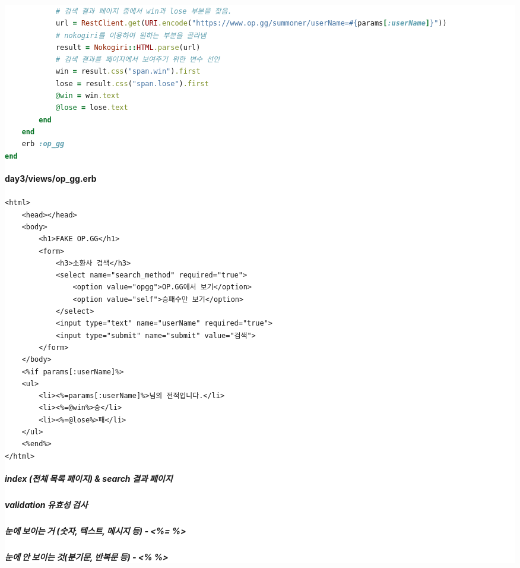 ```ruby
            # 검색 결과 페이지 중에서 win과 lose 부분을 찾음.
            url = RestClient.get(URI.encode("https://www.op.gg/summoner/userName=#{params[:userName]}"))
            # nokogiri를 이용하여 원하는 부분을 골라냄
            result = Nokogiri::HTML.parse(url)
            # 검색 결과를 페이지에서 보여주기 위한 변수 선언
            win = result.css("span.win").first
            lose = result.css("span.lose").first
            @win = win.text
            @lose = lose.text
        end
    end
    erb :op_gg
end
```

#### day3/views/op_gg.erb

```erb
<html>
    <head></head>
    <body>
        <h1>FAKE OP.GG</h1>
        <form>
            <h3>소환사 검색</h3>
            <select name="search_method" required="true">
                <option value="opgg">OP.GG에서 보기</option>
                <option value="self">승패수만 보기</option>
            </select>
            <input type="text" name="userName" required="true">
            <input type="submit" name="submit" value="검색">
        </form>
    </body>
    <%if params[:userName]%>
    <ul>
        <li><%=params[:userName]%>님의 전적입니다.</li>
        <li><%=@win%>승</li>
        <li><%=@lose%>패</li>
    </ul>
    <%end%>
</html>
```





##### *index (전체 목록 페이지) & search 결과 페이지*

##### *validation 유효성 검사*

##### *눈에 보이는 거 (숫자, 텍스트, 메시지 등) - <%= %>*

##### *눈에 안 보이는 것(분기문, 반복문 등) - <% %>*